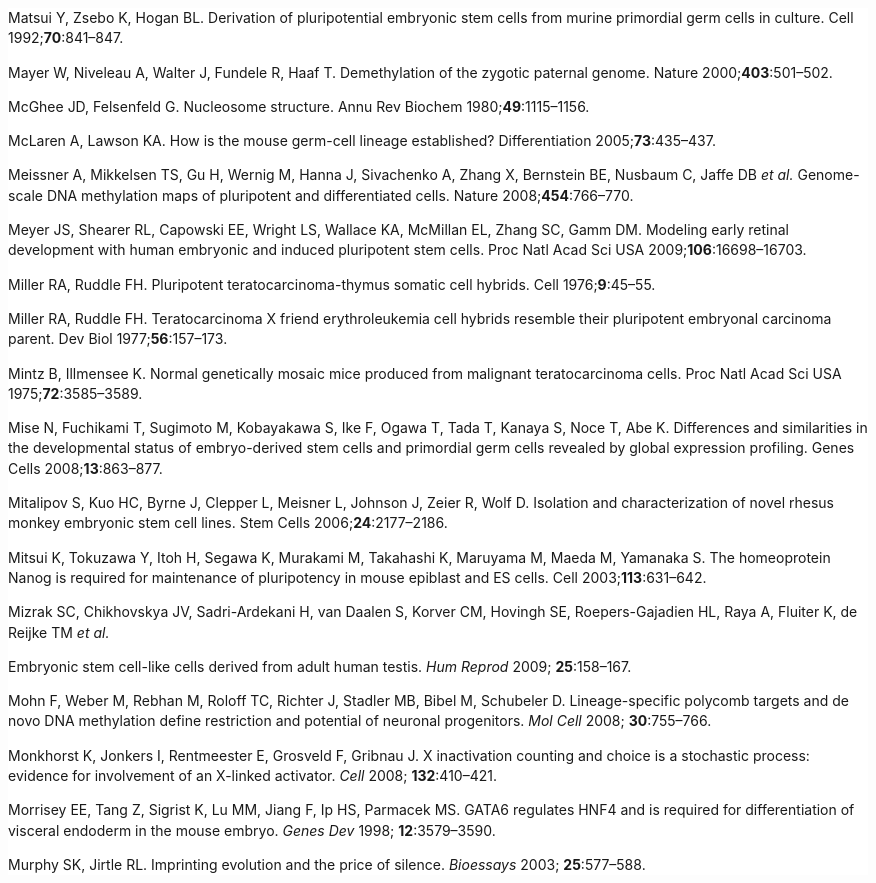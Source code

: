 Matsui Y, Zsebo K, Hogan BL. Derivation of pluripotential embryonic stem cells from murine primordial germ cells in culture. Cell 1992;**70**:841–847.

Mayer W, Niveleau A, Walter J, Fundele R, Haaf T. Demethylation of the zygotic paternal genome. Nature 2000;**403**:501–502.

McGhee JD, Felsenfeld G. Nucleosome structure. Annu Rev Biochem 1980;**49**:1115–1156.

McLaren A, Lawson KA. How is the mouse germ-cell lineage established? Differentiation 2005;**73**:435–437.

Meissner A, Mikkelsen TS, Gu H, Wernig M, Hanna J, Sivachenko A, Zhang X, Bernstein BE, Nusbaum C, Jaffe DB *et al.* Genome-scale DNA methylation maps of pluripotent and differentiated cells. Nature 2008;**454**:766–770.

Meyer JS, Shearer RL, Capowski EE, Wright LS, Wallace KA, McMillan EL, Zhang SC, Gamm DM. Modeling early retinal development with human embryonic and induced pluripotent stem cells. Proc Natl Acad Sci USA 2009;**106**:16698–16703.

Miller RA, Ruddle FH. Pluripotent teratocarcinoma-thymus somatic cell hybrids. Cell 1976;**9**:45–55.

Miller RA, Ruddle FH. Teratocarcinoma X friend erythroleukemia cell hybrids resemble their pluripotent embryonal carcinoma parent. Dev Biol 1977;**56**:157–173.

Mintz B, Illmensee K. Normal genetically mosaic mice produced from malignant teratocarcinoma cells. Proc Natl Acad Sci USA 1975;**72**:3585–3589.

Mise N, Fuchikami T, Sugimoto M, Kobayakawa S, Ike F, Ogawa T, Tada T, Kanaya S, Noce T, Abe K. Differences and similarities in the developmental status of embryo-derived stem cells and primordial germ cells revealed by global expression profiling. Genes Cells 2008;**13**:863–877.

Mitalipov S, Kuo HC, Byrne J, Clepper L, Meisner L, Johnson J, Zeier R, Wolf D. Isolation and characterization of novel rhesus monkey embryonic stem cell lines. Stem Cells 2006;**24**:2177–2186.

Mitsui K, Tokuzawa Y, Itoh H, Segawa K, Murakami M, Takahashi K, Maruyama M, Maeda M, Yamanaka S. The homeoprotein Nanog is required for maintenance of pluripotency in mouse epiblast and ES cells. Cell 2003;**113**:631–642.

Mizrak SC, Chikhovskya JV, Sadri-Ardekani H, van Daalen S, Korver CM, Hovingh SE, Roepers-Gajadien HL, Raya A, Fluiter K, de Reijke TM *et al.*

Embryonic stem cell-like cells derived from adult human testis. *Hum Reprod* 2009; **25**:158–167.

Mohn F, Weber M, Rebhan M, Roloff TC, Richter J, Stadler MB, Bibel M, Schubeler D. Lineage-specific polycomb targets and de novo DNA methylation define restriction and potential of neuronal progenitors. *Mol Cell* 2008; **30**:755–766.

Monkhorst K, Jonkers I, Rentmeester E, Grosveld F, Gribnau J. X inactivation counting and choice is a stochastic process: evidence for involvement of an X-linked activator. *Cell* 2008; **132**:410–421.

Morrisey EE, Tang Z, Sigrist K, Lu MM, Jiang F, Ip HS, Parmacek MS. GATA6 regulates HNF4 and is required for differentiation of visceral endoderm in the mouse embryo. *Genes Dev* 1998; **12**:3579–3590.

Murphy SK, Jirtle RL. Imprinting evolution and the price of silence. *Bioessays* 2003; **25**:577–588.
